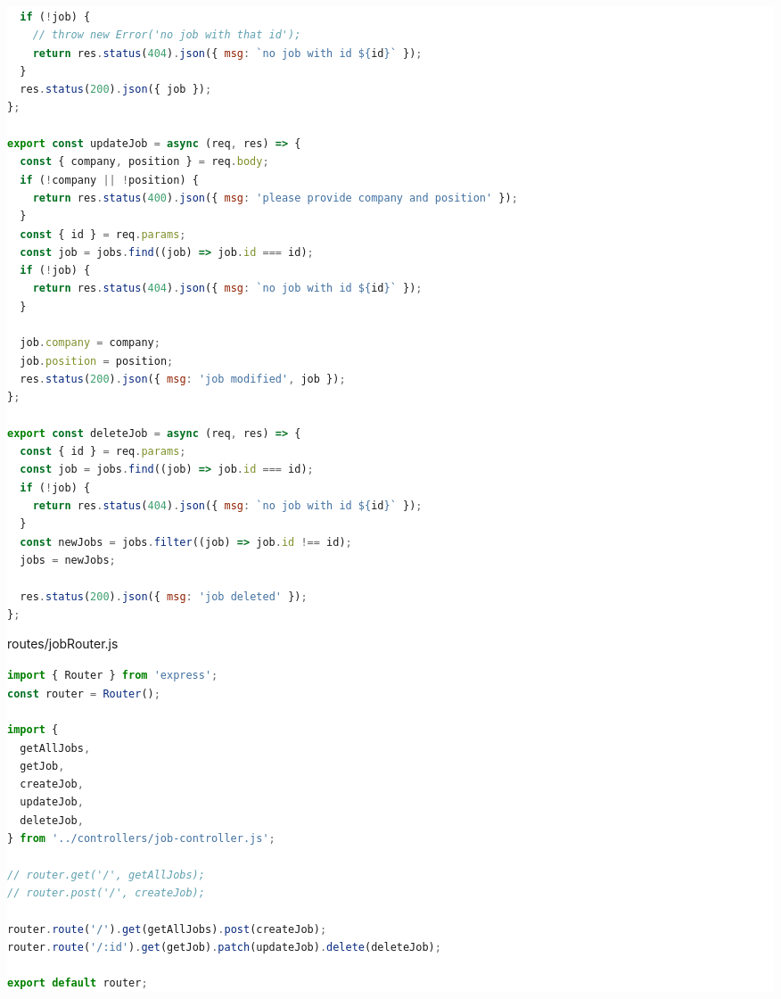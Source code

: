 ```js
  if (!job) {
    // throw new Error('no job with that id');
    return res.status(404).json({ msg: `no job with id ${id}` });
  }
  res.status(200).json({ job });
};

export const updateJob = async (req, res) => {
  const { company, position } = req.body;
  if (!company || !position) {
    return res.status(400).json({ msg: 'please provide company and position' });
  }
  const { id } = req.params;
  const job = jobs.find((job) => job.id === id);
  if (!job) {
    return res.status(404).json({ msg: `no job with id ${id}` });
  }

  job.company = company;
  job.position = position;
  res.status(200).json({ msg: 'job modified', job });
};

export const deleteJob = async (req, res) => {
  const { id } = req.params;
  const job = jobs.find((job) => job.id === id);
  if (!job) {
    return res.status(404).json({ msg: `no job with id ${id}` });
  }
  const newJobs = jobs.filter((job) => job.id !== id);
  jobs = newJobs;

  res.status(200).json({ msg: 'job deleted' });
};
```

routes/jobRouter.js

```js
import { Router } from 'express';
const router = Router();

import {
  getAllJobs,
  getJob,
  createJob,
  updateJob,
  deleteJob,
} from '../controllers/job-controller.js';

// router.get('/', getAllJobs);
// router.post('/', createJob);

router.route('/').get(getAllJobs).post(createJob);
router.route('/:id').get(getJob).patch(updateJob).delete(deleteJob);

export default router;
```
